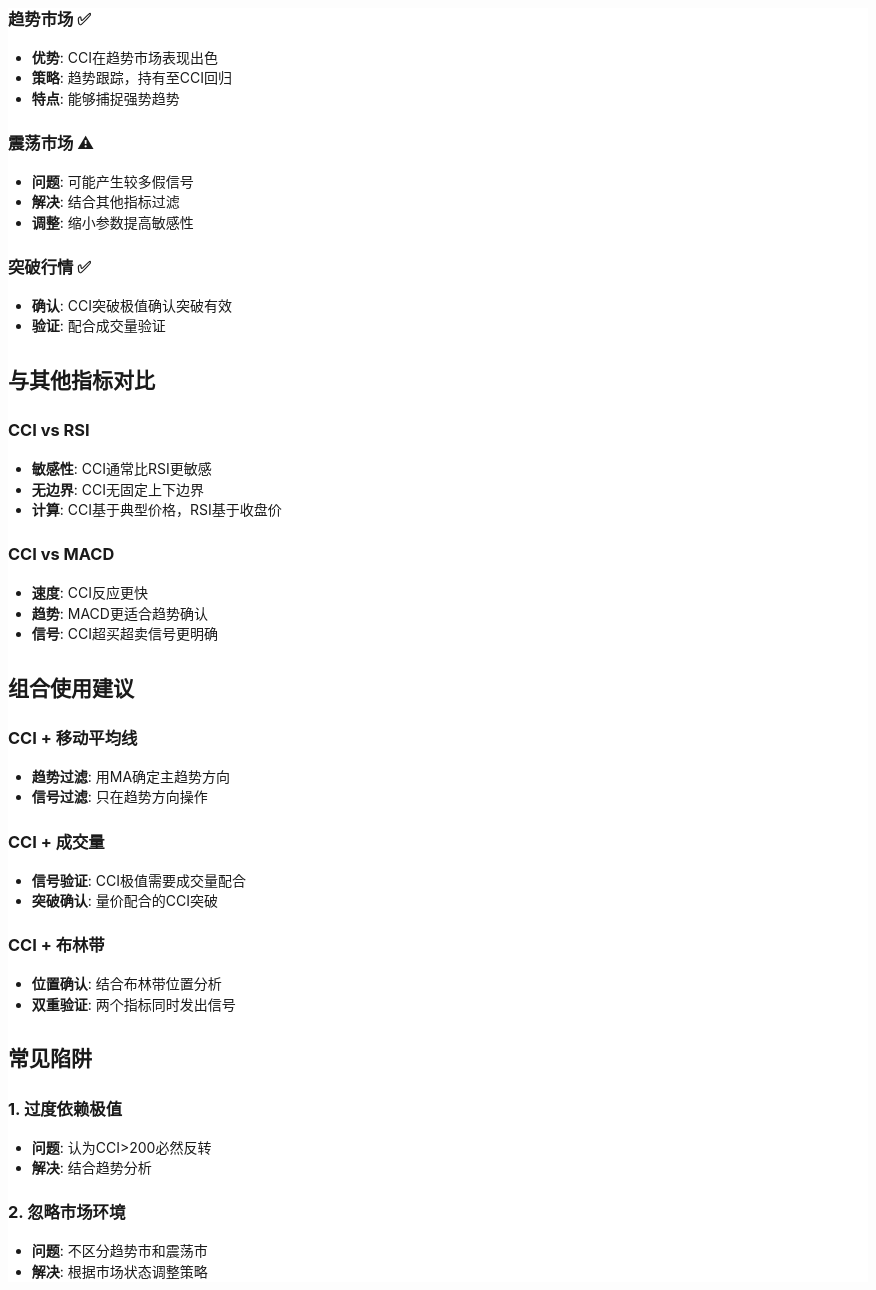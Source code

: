 ### 趋势市场 ✅
- **优势**: CCI在趋势市场表现出色
- **策略**: 趋势跟踪，持有至CCI回归
- **特点**: 能够捕捉强势趋势

### 震荡市场 ⚠️
- **问题**: 可能产生较多假信号
- **解决**: 结合其他指标过滤
- **调整**: 缩小参数提高敏感性

### 突破行情 ✅
- **确认**: CCI突破极值确认突破有效
- **验证**: 配合成交量验证

## 与其他指标对比

### CCI vs RSI
- **敏感性**: CCI通常比RSI更敏感
- **无边界**: CCI无固定上下边界
- **计算**: CCI基于典型价格，RSI基于收盘价

### CCI vs MACD
- **速度**: CCI反应更快
- **趋势**: MACD更适合趋势确认
- **信号**: CCI超买超卖信号更明确

## 组合使用建议

### CCI + 移动平均线
- **趋势过滤**: 用MA确定主趋势方向
- **信号过滤**: 只在趋势方向操作

### CCI + 成交量
- **信号验证**: CCI极值需要成交量配合
- **突破确认**: 量价配合的CCI突破

### CCI + 布林带
- **位置确认**: 结合布林带位置分析
- **双重验证**: 两个指标同时发出信号

## 常见陷阱

### 1. 过度依赖极值
- **问题**: 认为CCI>200必然反转
- **解决**: 结合趋势分析

### 2. 忽略市场环境
- **问题**: 不区分趋势市和震荡市
- **解决**: 根据市场状态调整策略
